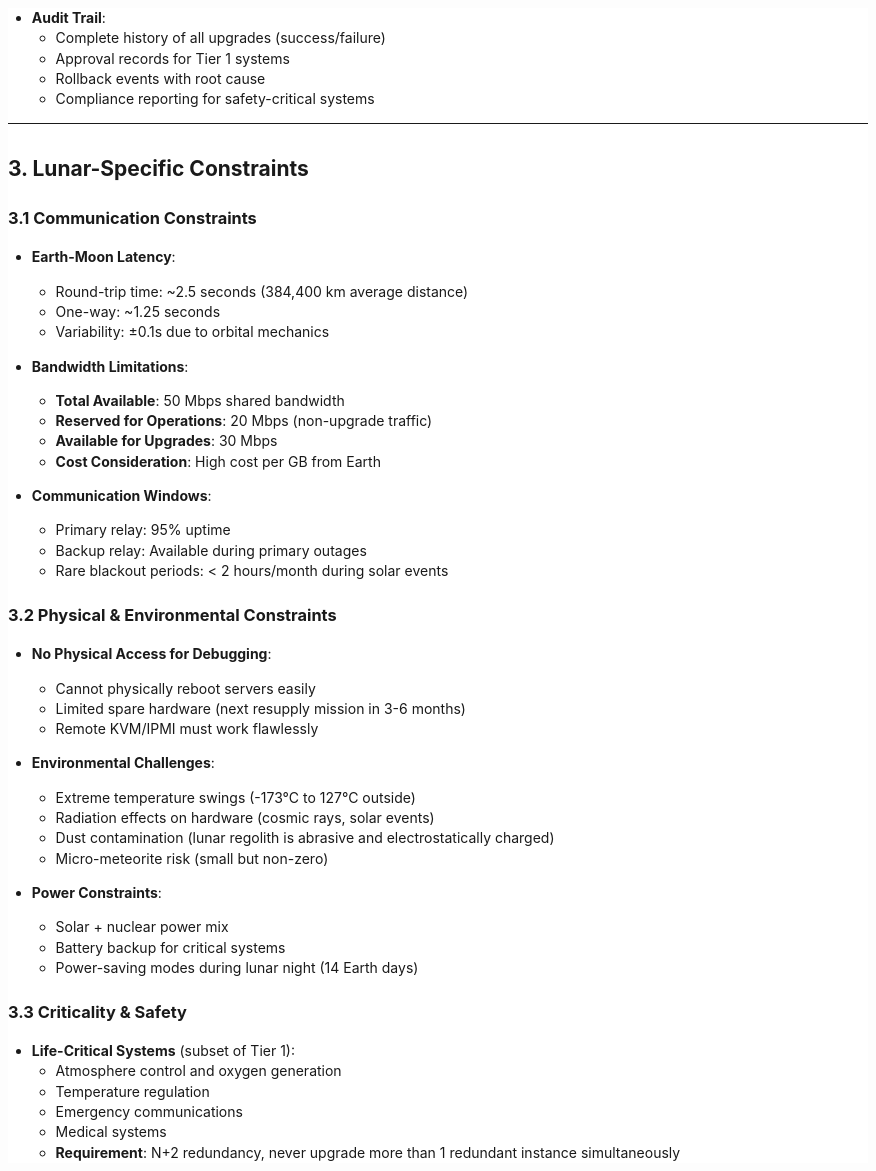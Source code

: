 - **Audit Trail**:
  - Complete history of all upgrades (success/failure)
  - Approval records for Tier 1 systems
  - Rollback events with root cause
  - Compliance reporting for safety-critical systems

---

## 3. Lunar-Specific Constraints

### 3.1 Communication Constraints
- **Earth-Moon Latency**: 
  - Round-trip time: ~2.5 seconds (384,400 km average distance)
  - One-way: ~1.25 seconds
  - Variability: ±0.1s due to orbital mechanics

- **Bandwidth Limitations**:
  - **Total Available**: 50 Mbps shared bandwidth
  - **Reserved for Operations**: 20 Mbps (non-upgrade traffic)
  - **Available for Upgrades**: 30 Mbps
  - **Cost Consideration**: High cost per GB from Earth

- **Communication Windows**:
  - Primary relay: 95% uptime
  - Backup relay: Available during primary outages
  - Rare blackout periods: < 2 hours/month during solar events

### 3.2 Physical & Environmental Constraints
- **No Physical Access for Debugging**:
  - Cannot physically reboot servers easily
  - Limited spare hardware (next resupply mission in 3-6 months)
  - Remote KVM/IPMI must work flawlessly

- **Environmental Challenges**:
  - Extreme temperature swings (-173°C to 127°C outside)
  - Radiation effects on hardware (cosmic rays, solar events)
  - Dust contamination (lunar regolith is abrasive and electrostatically charged)
  - Micro-meteorite risk (small but non-zero)

- **Power Constraints**:
  - Solar + nuclear power mix
  - Battery backup for critical systems
  - Power-saving modes during lunar night (14 Earth days)

### 3.3 Criticality & Safety
- **Life-Critical Systems** (subset of Tier 1):
  - Atmosphere control and oxygen generation
  - Temperature regulation
  - Emergency communications
  - Medical systems
  - **Requirement**: N+2 redundancy, never upgrade more than 1 redundant instance simultaneously
